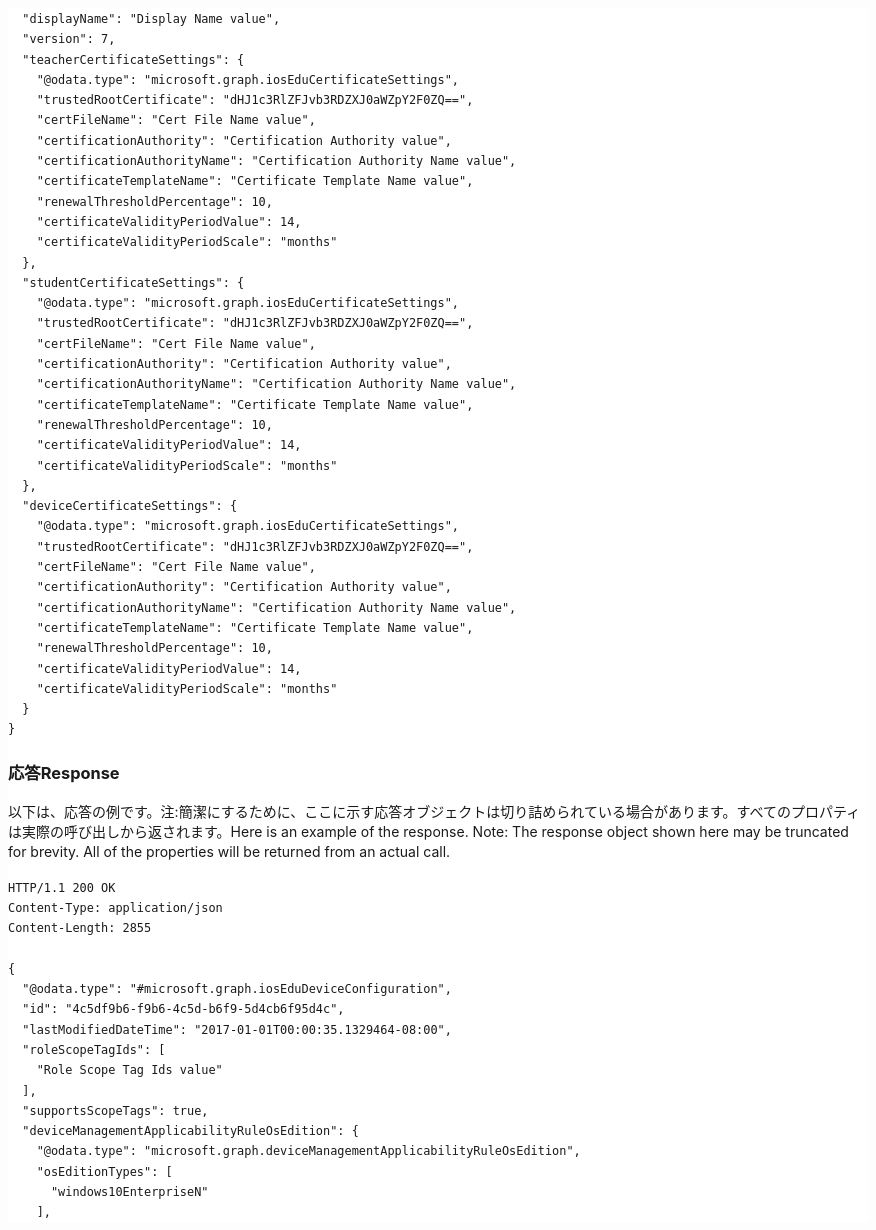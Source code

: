 ``` http
  "displayName": "Display Name value",
  "version": 7,
  "teacherCertificateSettings": {
    "@odata.type": "microsoft.graph.iosEduCertificateSettings",
    "trustedRootCertificate": "dHJ1c3RlZFJvb3RDZXJ0aWZpY2F0ZQ==",
    "certFileName": "Cert File Name value",
    "certificationAuthority": "Certification Authority value",
    "certificationAuthorityName": "Certification Authority Name value",
    "certificateTemplateName": "Certificate Template Name value",
    "renewalThresholdPercentage": 10,
    "certificateValidityPeriodValue": 14,
    "certificateValidityPeriodScale": "months"
  },
  "studentCertificateSettings": {
    "@odata.type": "microsoft.graph.iosEduCertificateSettings",
    "trustedRootCertificate": "dHJ1c3RlZFJvb3RDZXJ0aWZpY2F0ZQ==",
    "certFileName": "Cert File Name value",
    "certificationAuthority": "Certification Authority value",
    "certificationAuthorityName": "Certification Authority Name value",
    "certificateTemplateName": "Certificate Template Name value",
    "renewalThresholdPercentage": 10,
    "certificateValidityPeriodValue": 14,
    "certificateValidityPeriodScale": "months"
  },
  "deviceCertificateSettings": {
    "@odata.type": "microsoft.graph.iosEduCertificateSettings",
    "trustedRootCertificate": "dHJ1c3RlZFJvb3RDZXJ0aWZpY2F0ZQ==",
    "certFileName": "Cert File Name value",
    "certificationAuthority": "Certification Authority value",
    "certificationAuthorityName": "Certification Authority Name value",
    "certificateTemplateName": "Certificate Template Name value",
    "renewalThresholdPercentage": 10,
    "certificateValidityPeriodValue": 14,
    "certificateValidityPeriodScale": "months"
  }
}
```

### <a name="response"></a><span data-ttu-id="3565c-193">応答</span><span class="sxs-lookup"><span data-stu-id="3565c-193">Response</span></span>
<span data-ttu-id="3565c-p113">以下は、応答の例です。注:簡潔にするために、ここに示す応答オブジェクトは切り詰められている場合があります。すべてのプロパティは実際の呼び出しから返されます。</span><span class="sxs-lookup"><span data-stu-id="3565c-p113">Here is an example of the response. Note: The response object shown here may be truncated for brevity. All of the properties will be returned from an actual call.</span></span>
``` http
HTTP/1.1 200 OK
Content-Type: application/json
Content-Length: 2855

{
  "@odata.type": "#microsoft.graph.iosEduDeviceConfiguration",
  "id": "4c5df9b6-f9b6-4c5d-b6f9-5d4cb6f95d4c",
  "lastModifiedDateTime": "2017-01-01T00:00:35.1329464-08:00",
  "roleScopeTagIds": [
    "Role Scope Tag Ids value"
  ],
  "supportsScopeTags": true,
  "deviceManagementApplicabilityRuleOsEdition": {
    "@odata.type": "microsoft.graph.deviceManagementApplicabilityRuleOsEdition",
    "osEditionTypes": [
      "windows10EnterpriseN"
    ],
```